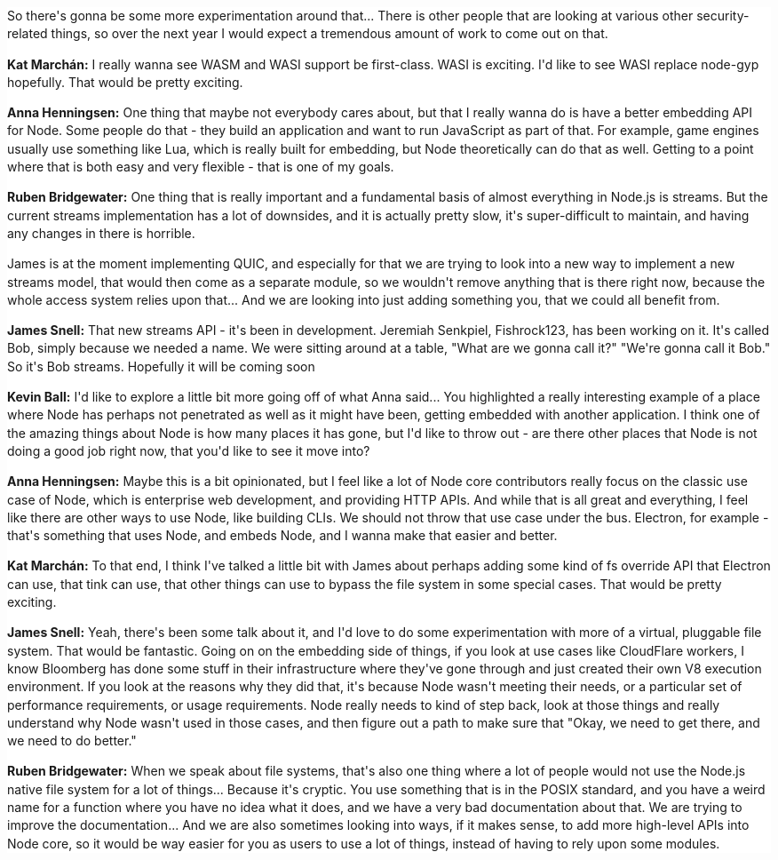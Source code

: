 So there's gonna be some more experimentation around that... There is other people that are looking at various other security-related things, so over the next year I would expect a tremendous amount of work to come out on that.

**Kat Marchán:** I really wanna see WASM and WASI support be first-class. WASI is exciting. I'd like to see WASI replace node-gyp hopefully. That would be pretty exciting.

**Anna Henningsen:** One thing that maybe not everybody cares about, but that I really wanna do is have a better embedding API for Node. Some people do that - they build an application and want to run JavaScript as part of that. For example, game engines usually use something like Lua, which is really built for embedding, but Node theoretically can do that as well. Getting to a point where that is both easy and very flexible - that is one of my goals.

**Ruben Bridgewater:** One thing that is really important and a fundamental basis of almost everything in Node.js is streams. But the current streams implementation has a lot of downsides, and it is actually pretty slow, it's super-difficult to maintain, and having any changes in there is horrible.

James is at the moment implementing QUIC, and especially for that we are trying to look into a new way to implement a new streams model, that would then come as a separate module, so we wouldn't remove anything that is there right now, because the whole access system relies upon that... And we are looking into just adding something you, that we could all benefit from.

**James Snell:** That new streams API - it's been in development. Jeremiah Senkpiel, Fishrock123, has been working on it. It's called Bob, simply because we needed a name. We were sitting around at a table, "What are we gonna call it?" "We're gonna call it Bob." So it's Bob streams. Hopefully it will be coming soon

**Kevin Ball:** I'd like to explore a little bit more going off of what Anna said... You highlighted a really interesting example of a place where Node has perhaps not penetrated as well as it might have been, getting embedded with another application. I think one of the amazing things about Node is how many places it has gone, but I'd like to throw out - are there other places that Node is not doing a good job right now, that you'd like to see it move into?

**Anna Henningsen:** Maybe this is a bit opinionated, but I feel like a lot of Node core contributors really focus on the classic use case of Node, which is enterprise web development, and providing HTTP APIs. And while that is all great and everything, I feel like there are other ways to use Node, like building CLIs. We should not throw that use case under the bus. Electron, for example - that's something that uses Node, and embeds Node, and I wanna make that easier and better.

**Kat Marchán:** To that end, I think I've talked a little bit with James about perhaps adding some kind of fs override API that Electron can use, that tink can use, that other things can use to bypass the file system in some special cases. That would be pretty exciting.

**James Snell:** Yeah, there's been some talk about it, and I'd love to do some experimentation with more of a virtual, pluggable file system. That would be fantastic. Going on on the embedding side of things, if you look at use cases like CloudFlare workers, I know Bloomberg has done some stuff in their infrastructure where they've gone through and just created their own V8 execution environment. If you look at the reasons why they did that, it's because Node wasn't meeting their needs, or a particular set of performance requirements, or usage requirements. Node really needs to kind of step back, look at those things and really understand why Node wasn't used in those cases, and then figure out a path to make sure that "Okay, we need to get there, and we need to do better."

**Ruben Bridgewater:** When we speak about file systems, that's also one thing where a lot of people would not use the Node.js native file system for a lot of things... Because it's cryptic. You use something that is in the POSIX standard, and you have a weird name for a function where you have no idea what it does, and we have a very bad documentation about that. We are trying to improve the documentation... And we are also sometimes looking into ways, if it makes sense, to add more high-level APIs into Node core, so it would be way easier for you as users to use a lot of things, instead of having to rely upon some modules.
